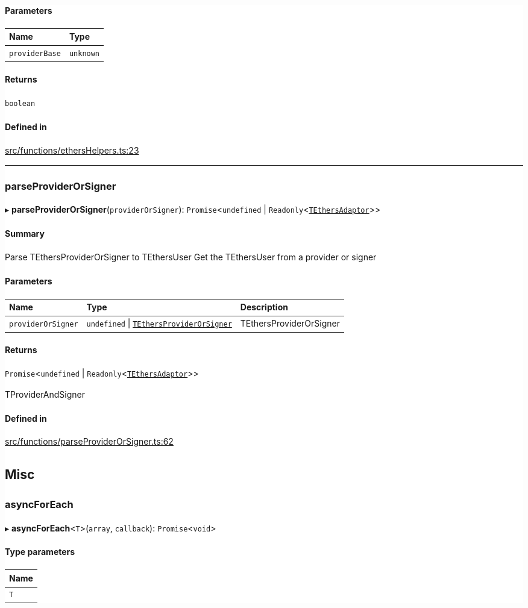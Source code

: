 #### Parameters

| Name | Type |
| :------ | :------ |
| `providerBase` | `unknown` |

#### Returns

`boolean`

#### Defined in

[src/functions/ethersHelpers.ts:23](https://github.com/scaffold-eth/eth-hooks/blob/951f765/packages/eth-hooks/src/functions/ethersHelpers.ts#L23)

___

### parseProviderOrSigner

▸ **parseProviderOrSigner**(`providerOrSigner`): `Promise`<`undefined` \| `Readonly`<[`TEthersAdaptor`](Models.md#tethersadaptor)\>\>

#### Summary
Parse TEthersProviderOrSigner to TEthersUser
Get the TEthersUser from a provider or signer

#### Parameters

| Name | Type | Description |
| :------ | :------ | :------ |
| `providerOrSigner` | `undefined` \| [`TEthersProviderOrSigner`](Models.md#tethersproviderorsigner) | TEthersProviderOrSigner |

#### Returns

`Promise`<`undefined` \| `Readonly`<[`TEthersAdaptor`](Models.md#tethersadaptor)\>\>

TProviderAndSigner

#### Defined in

[src/functions/parseProviderOrSigner.ts:62](https://github.com/scaffold-eth/eth-hooks/blob/951f765/packages/eth-hooks/src/functions/parseProviderOrSigner.ts#L62)

## Misc

### asyncForEach

▸ **asyncForEach**<`T`\>(`array`, `callback`): `Promise`<`void`\>

#### Type parameters

| Name |
| :------ |
| `T` |
